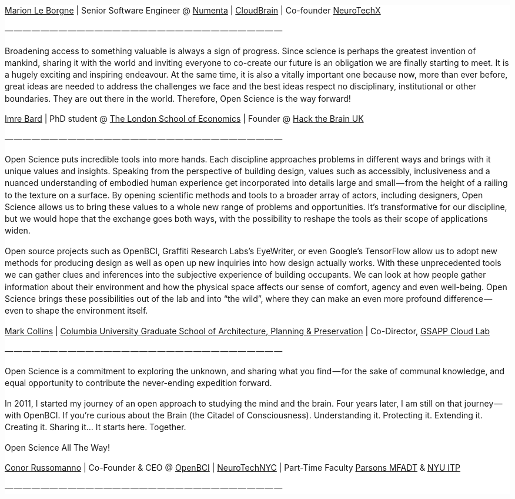 [Marion Le Borgne](https://github.com/marionleborgne) | Senior Software Engineer @ [Numenta](http://numenta.com/) | [CloudBrain](http://getcloudbrain.com/) | Co-founder [NeuroTechX](http://neurotechx.com/)

— — — — — — — — — — — — — — — — — — — — — — — — — — — — — — —

Broadening access to something valuable is always a sign of progress. Since science is perhaps the greatest invention of mankind, sharing it with the world and inviting everyone to co-create our future is an obligation we are finally starting to meet. It is a hugely exciting and inspiring endeavour. At the same time, it is also a vitally important one because now, more than ever before, great ideas are needed to address the challenges we face and the best ideas respect no disciplinary, institutional or other boundaries. They are out there in the world. Therefore, Open Science is the way forward!

[Imre Bard](https://twitter.com/ibard) | PhD student @ [The London School of Economics](http://www.lse.ac.uk/home.aspx) | Founder @ [Hack the Brain UK](http://www.hackthebrain.uk/)

— — — — — — — — — — — — — — — — — — — — — — — — — — — — — — —

Open Science puts incredible tools into more hands. Each discipline approaches problems in different ways and brings with it unique values and insights. Speaking from the perspective of building design, values such as accessibly, inclusiveness and a nuanced understanding of embodied human experience get incorporated into details large and small — from the height of a railing to the texture on a surface. By opening scientific methods and tools to a broader array of actors, including designers, Open Science allows us to bring these values to a whole new range of problems and opportunities. It’s transformative for our discipline, but we would hope that the exchange goes both ways, with the possibility to reshape the tools as their scope of applications widen.

Open source projects such as OpenBCI, Graffiti Research Labs’s EyeWriter, or even Google’s TensorFlow allow us to adopt new methods for producing design as well as open up new inquiries into how design actually works. With these unprecedented tools we can gather clues and inferences into the subjective experience of building occupants. We can look at how people gather information about their environment and how the physical space affects our sense of comfort, agency and even well-being. Open Science brings these possibilities out of the lab and into “the wild”, where they can make an even more profound difference — even to shape the environment itself.

[Mark Collins](https://twitter.com/ProxyMark) | [Columbia University Graduate School of Architecture, Planning & Preservation](http://www.arch.columbia.edu/) | Co-Director, [GSAPP Cloud Lab](http://thecloudlab.org/)

— — — — — — — — — — — — — — — — — — — — — — — — — — — — — — —

Open Science is a commitment to exploring the unknown, and sharing what you find — for the sake of communal knowledge, and equal opportunity to contribute the never-ending expedition forward.

In 2011, I started my journey of an open approach to studying the mind and the brain. Four years later, I am still on that journey — with OpenBCI. If you’re curious about the Brain (the Citadel of Consciousness). Understanding it. Protecting it. Extending it. Creating it. Sharing it… It starts here. Together.

Open Science All The Way!

[Conor Russomanno](https://medium.com/u/e72dcf132e50) | Co-Founder & CEO @ [OpenBCI](https://openbci.com) | [NeuroTechNYC](http://www.meetup.com/NeuroTechNYC/) | Part-Time Faculty [Parsons MFADT](http://mfadt.parsons.edu/2015/) & [NYU ITP](http://tisch.nyu.edu/itp)

— — — — — — — — — — — — — — — — — — — — — — — — — — — — — — —
